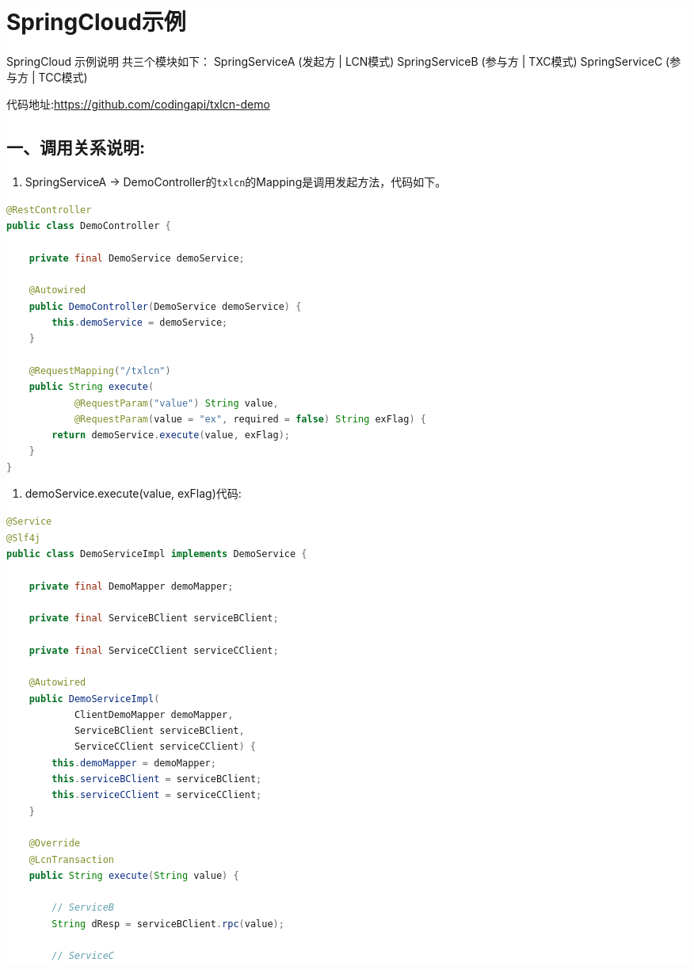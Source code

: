 # SpringCloud示例

SpringCloud 示例说明
 共三个模块如下：
 SpringServiceA (发起方 | LCN模式)
 SpringServiceB (参与方 | TXC模式)
 SpringServiceC (参与方 | TCC模式)

代码地址:<https://github.com/codingapi/txlcn-demo>

## 一、调用关系说明:

1. SpringServiceA -> DemoController的`txlcn`的Mapping是调用发起方法，代码如下。

```java
@RestController
public class DemoController {

    private final DemoService demoService;

    @Autowired
    public DemoController(DemoService demoService) {
        this.demoService = demoService;
    }

    @RequestMapping("/txlcn")
    public String execute(
            @RequestParam("value") String value,
            @RequestParam(value = "ex", required = false) String exFlag) {
        return demoService.execute(value, exFlag);
    }
}
```

1. demoService.execute(value, exFlag)代码:

```java
@Service
@Slf4j
public class DemoServiceImpl implements DemoService {

    private final DemoMapper demoMapper;

    private final ServiceBClient serviceBClient;

    private final ServiceCClient serviceCClient;

    @Autowired
    public DemoServiceImpl(
            ClientDemoMapper demoMapper,
            ServiceBClient serviceBClient,
            ServiceCClient serviceCClient) {
        this.demoMapper = demoMapper;
        this.serviceBClient = serviceBClient;
        this.serviceCClient = serviceCClient;
    }

    @Override
    @LcnTransaction
    public String execute(String value) {

        // ServiceB
        String dResp = serviceBClient.rpc(value);

        // ServiceC
```